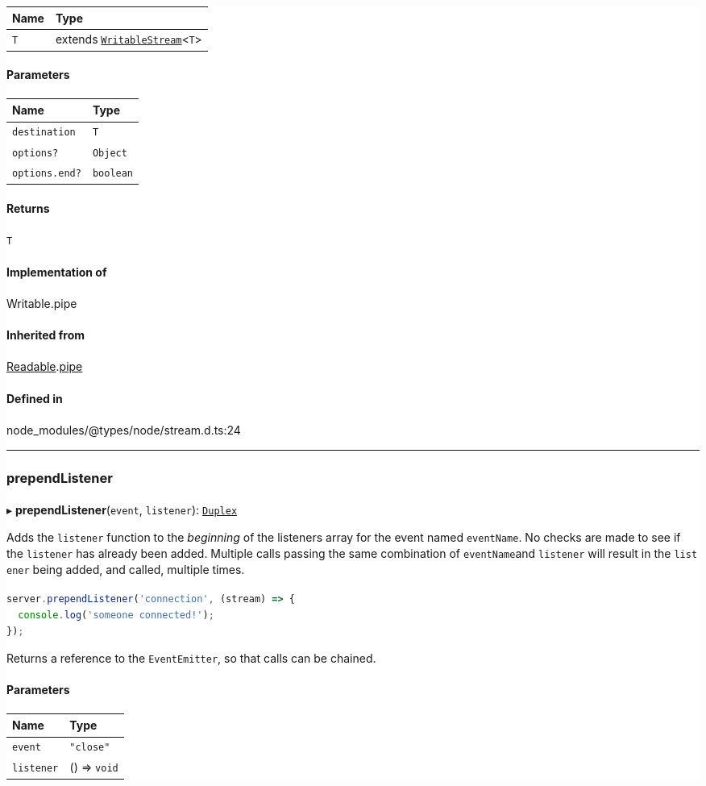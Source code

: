 | Name | Type |
| :------ | :------ |
| `T` | extends [`WritableStream`](../interfaces/internal_.WritableStream.md)<`T`\> |

#### Parameters

| Name | Type |
| :------ | :------ |
| `destination` | `T` |
| `options?` | `Object` |
| `options.end?` | `boolean` |

#### Returns

`T`

#### Implementation of

Writable.pipe

#### Inherited from

[Readable](internal_.Readable.md).[pipe](internal_.Readable.md#pipe)

#### Defined in

node_modules/@types/node/stream.d.ts:24

___

### prependListener

▸ **prependListener**(`event`, `listener`): [`Duplex`](internal_.Duplex.md)

Adds the `listener` function to the _beginning_ of the listeners array for the
event named `eventName`. No checks are made to see if the `listener` has
already been added. Multiple calls passing the same combination of `eventName`and `listener` will result in the `listener` being added, and called, multiple
times.

```js
server.prependListener('connection', (stream) => {
  console.log('someone connected!');
});
```

Returns a reference to the `EventEmitter`, so that calls can be chained.

#### Parameters

| Name | Type |
| :------ | :------ |
| `event` | ``"close"`` |
| `listener` | () => `void` |
